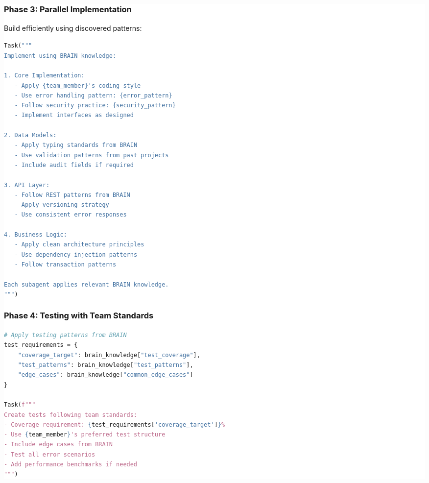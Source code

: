 ### Phase 3: Parallel Implementation
Build efficiently using discovered patterns:

```python
Task("""
Implement using BRAIN knowledge:

1. Core Implementation:
   - Apply {team_member}'s coding style
   - Use error handling pattern: {error_pattern}
   - Follow security practice: {security_pattern}
   - Implement interfaces as designed

2. Data Models:
   - Apply typing standards from BRAIN
   - Use validation patterns from past projects
   - Include audit fields if required
   
3. API Layer:
   - Follow REST patterns from BRAIN
   - Apply versioning strategy
   - Use consistent error responses
   
4. Business Logic:
   - Apply clean architecture principles
   - Use dependency injection patterns
   - Follow transaction patterns

Each subagent applies relevant BRAIN knowledge.
""")
```

### Phase 4: Testing with Team Standards

```python
# Apply testing patterns from BRAIN
test_requirements = {
    "coverage_target": brain_knowledge["test_coverage"],
    "test_patterns": brain_knowledge["test_patterns"],
    "edge_cases": brain_knowledge["common_edge_cases"]
}

Task(f"""
Create tests following team standards:
- Coverage requirement: {test_requirements['coverage_target']}%
- Use {team_member}'s preferred test structure
- Include edge cases from BRAIN
- Test all error scenarios
- Add performance benchmarks if needed
""")
```
